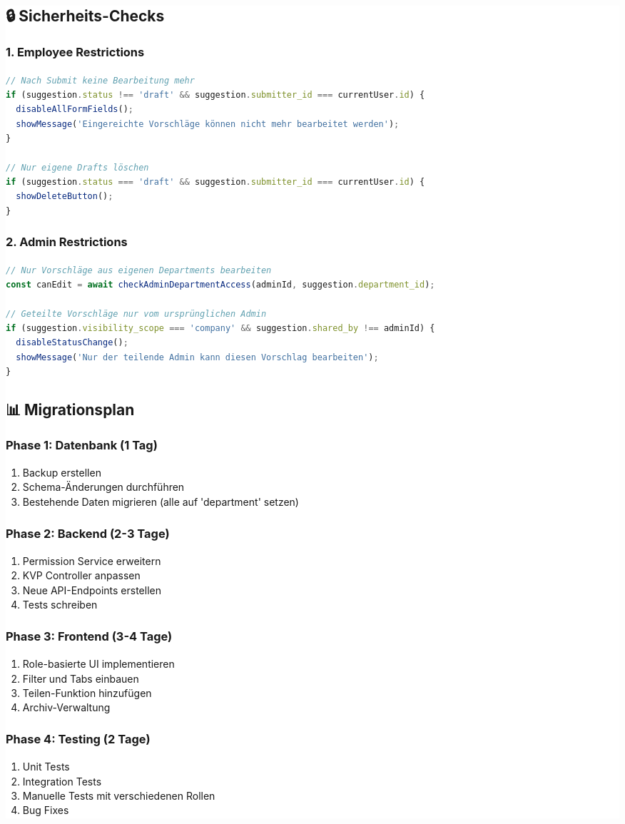 ## 🔒 Sicherheits-Checks

### 1. Employee Restrictions

```javascript
// Nach Submit keine Bearbeitung mehr
if (suggestion.status !== 'draft' && suggestion.submitter_id === currentUser.id) {
  disableAllFormFields();
  showMessage('Eingereichte Vorschläge können nicht mehr bearbeitet werden');
}

// Nur eigene Drafts löschen
if (suggestion.status === 'draft' && suggestion.submitter_id === currentUser.id) {
  showDeleteButton();
}
```

### 2. Admin Restrictions

```javascript
// Nur Vorschläge aus eigenen Departments bearbeiten
const canEdit = await checkAdminDepartmentAccess(adminId, suggestion.department_id);

// Geteilte Vorschläge nur vom ursprünglichen Admin
if (suggestion.visibility_scope === 'company' && suggestion.shared_by !== adminId) {
  disableStatusChange();
  showMessage('Nur der teilende Admin kann diesen Vorschlag bearbeiten');
}
```

## 📊 Migrationsplan

### Phase 1: Datenbank (1 Tag)
1. Backup erstellen
2. Schema-Änderungen durchführen
3. Bestehende Daten migrieren (alle auf 'department' setzen)

### Phase 2: Backend (2-3 Tage)
1. Permission Service erweitern
2. KVP Controller anpassen
3. Neue API-Endpoints erstellen
4. Tests schreiben

### Phase 3: Frontend (3-4 Tage)
1. Role-basierte UI implementieren
2. Filter und Tabs einbauen
3. Teilen-Funktion hinzufügen
4. Archiv-Verwaltung

### Phase 4: Testing (2 Tage)
1. Unit Tests
2. Integration Tests
3. Manuelle Tests mit verschiedenen Rollen
4. Bug Fixes
